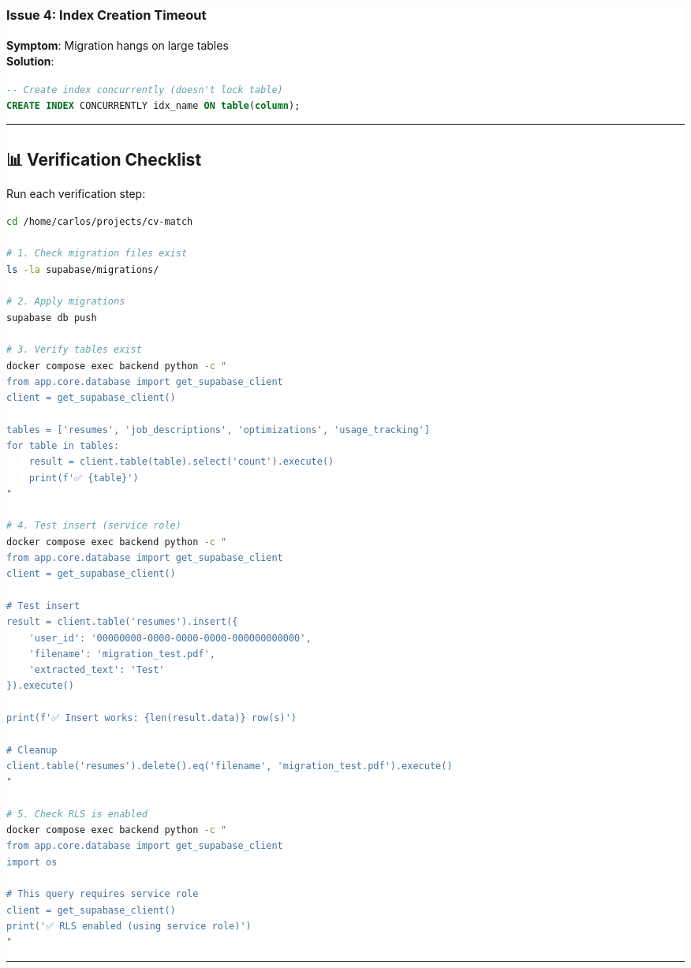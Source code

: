 ### Issue 4: Index Creation Timeout
**Symptom**: Migration hangs on large tables  
**Solution**: 
```sql
-- Create index concurrently (doesn't lock table)
CREATE INDEX CONCURRENTLY idx_name ON table(column);
```

---

## 📊 Verification Checklist

Run each verification step:

```bash
cd /home/carlos/projects/cv-match

# 1. Check migration files exist
ls -la supabase/migrations/

# 2. Apply migrations
supabase db push

# 3. Verify tables exist
docker compose exec backend python -c "
from app.core.database import get_supabase_client
client = get_supabase_client()

tables = ['resumes', 'job_descriptions', 'optimizations', 'usage_tracking']
for table in tables:
    result = client.table(table).select('count').execute()
    print(f'✅ {table}')
"

# 4. Test insert (service role)
docker compose exec backend python -c "
from app.core.database import get_supabase_client
client = get_supabase_client()

# Test insert
result = client.table('resumes').insert({
    'user_id': '00000000-0000-0000-0000-000000000000',
    'filename': 'migration_test.pdf',
    'extracted_text': 'Test'
}).execute()

print(f'✅ Insert works: {len(result.data)} row(s)')

# Cleanup
client.table('resumes').delete().eq('filename', 'migration_test.pdf').execute()
"

# 5. Check RLS is enabled
docker compose exec backend python -c "
from app.core.database import get_supabase_client
import os

# This query requires service role
client = get_supabase_client()
print('✅ RLS enabled (using service role)')
"
```

---